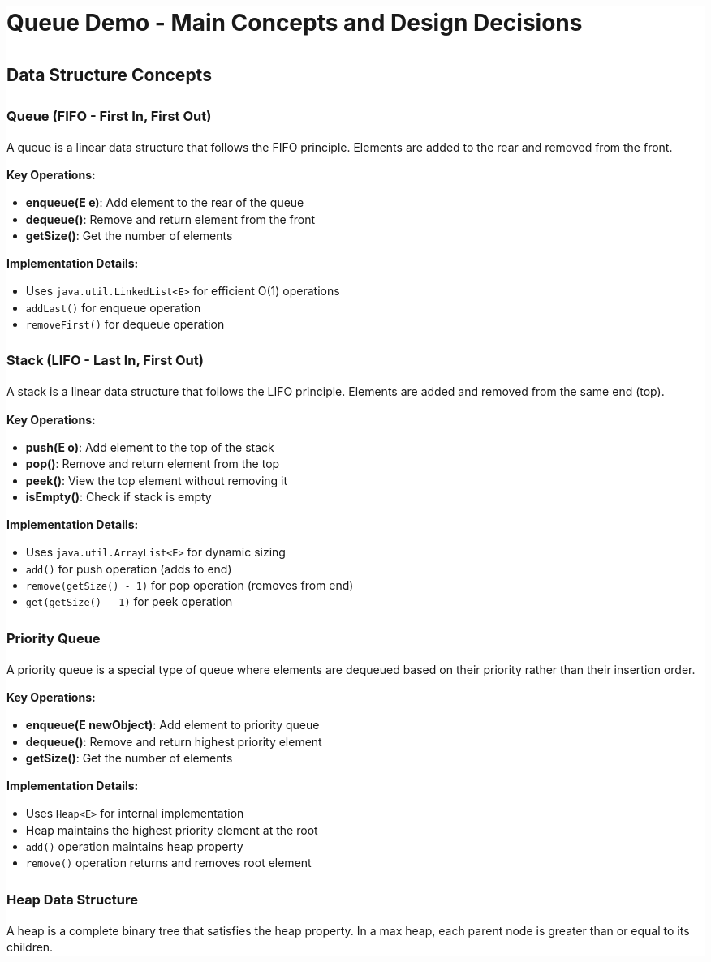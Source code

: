 # Queue Demo - Main Concepts and Design Decisions

## Data Structure Concepts

### Queue (FIFO - First In, First Out)
A queue is a linear data structure that follows the FIFO principle. Elements are added to the rear and removed from the front.

**Key Operations:**
- **enqueue(E e)**: Add element to the rear of the queue
- **dequeue()**: Remove and return element from the front
- **getSize()**: Get the number of elements

**Implementation Details:**
- Uses `java.util.LinkedList<E>` for efficient O(1) operations
- `addLast()` for enqueue operation
- `removeFirst()` for dequeue operation

### Stack (LIFO - Last In, First Out)
A stack is a linear data structure that follows the LIFO principle. Elements are added and removed from the same end (top).

**Key Operations:**
- **push(E o)**: Add element to the top of the stack
- **pop()**: Remove and return element from the top
- **peek()**: View the top element without removing it
- **isEmpty()**: Check if stack is empty

**Implementation Details:**
- Uses `java.util.ArrayList<E>` for dynamic sizing
- `add()` for push operation (adds to end)
- `remove(getSize() - 1)` for pop operation (removes from end)
- `get(getSize() - 1)` for peek operation

### Priority Queue
A priority queue is a special type of queue where elements are dequeued based on their priority rather than their insertion order.

**Key Operations:**
- **enqueue(E newObject)**: Add element to priority queue
- **dequeue()**: Remove and return highest priority element
- **getSize()**: Get the number of elements

**Implementation Details:**
- Uses `Heap<E>` for internal implementation
- Heap maintains the highest priority element at the root
- `add()` operation maintains heap property
- `remove()` operation returns and removes root element

### Heap Data Structure
A heap is a complete binary tree that satisfies the heap property. In a max heap, each parent node is greater than or equal to its children.
